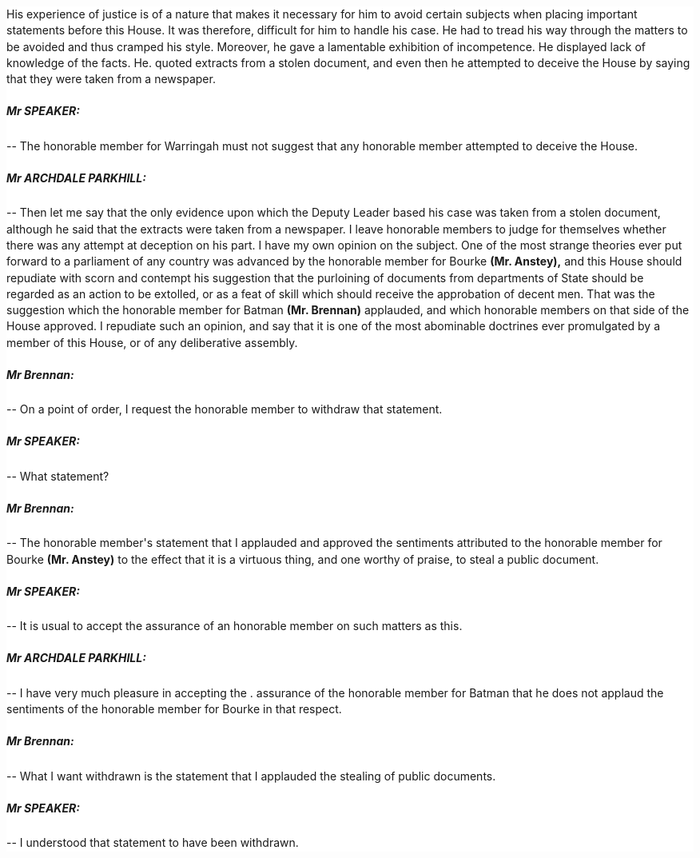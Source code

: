 His experience of justice is of a nature that makes it necessary for him to avoid certain subjects when placing important statements before this House. It was therefore, difficult for him to handle his case. He had to tread his way through the matters to be avoided and thus cramped his style. Moreover, he gave a lamentable exhibition of incompetence. He displayed lack of knowledge of the facts. He. quoted extracts from a stolen document, and even then he attempted to deceive the House by saying that they were taken from a newspaper. 

##### Mr SPEAKER:

-- The honorable member for Warringah must not suggest that any honorable member attempted to deceive the House. 

##### Mr ARCHDALE PARKHILL:

-- Then let me say that the only evidence upon which the  Deputy  Leader based his case was taken from a stolen document, although he said that the extracts were taken from a newspaper. I leave honorable members to judge for themselves whether there was any attempt at deception on his part. I have my own opinion on the subject. One of the most strange theories ever put forward to a parliament of any country was advanced by the honorable member for Bourke  **(Mr. Anstey),**  and this House should repudiate with scorn and contempt his suggestion that the purloining of documents from departments of State should be regarded as an action to be extolled, or as a feat of skill which should receive the approbation of decent men. That was the suggestion which the honorable member for Batman  **(Mr. Brennan)**  applauded, and which honorable members on that side of the House approved. I repudiate such an opinion, and say that it is one of the most abominable doctrines ever promulgated by a member of this House, or of any deliberative assembly. 

##### Mr Brennan:

--  On a point of order, I request the honorable member to withdraw that statement. 

##### Mr SPEAKER:

-- What statement? 

##### Mr Brennan:

--  The honorable member's statement that I applauded and approved the sentiments attributed to the honorable member for Bourke  **(Mr. Anstey)**  to the effect that it is a virtuous thing, and one worthy of praise, to steal  a  public document. 

##### Mr SPEAKER:

-- It is usual to accept the assurance of an honorable member on such matters as this. 

##### Mr ARCHDALE PARKHILL:

-- I have very much pleasure in accepting the . assurance of the honorable member for Batman that he does not applaud the sentiments of the honorable member for Bourke in that respect. 

##### Mr Brennan:

-- What I want withdrawn is the statement that I applauded the stealing of public documents. 

##### Mr SPEAKER:

-- I understood that statement to have been withdrawn. 
